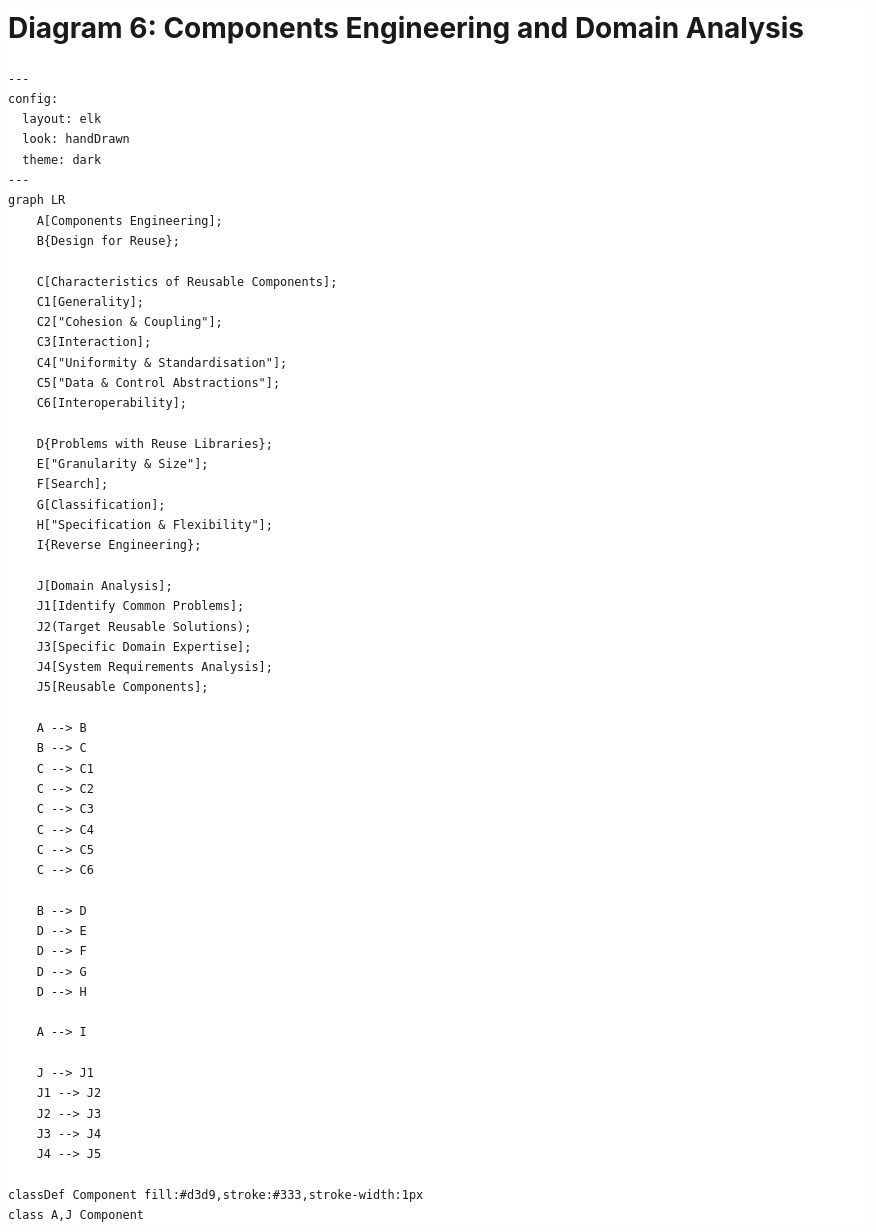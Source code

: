 
# Diagram 6: Components Engineering and Domain Analysis

```mermaid
---
config:
  layout: elk
  look: handDrawn
  theme: dark
---
graph LR
    A[Components Engineering];
    B{Design for Reuse};

    C[Characteristics of Reusable Components];
    C1[Generality];
    C2["Cohesion & Coupling"];
    C3[Interaction];
    C4["Uniformity & Standardisation"];
    C5["Data & Control Abstractions"];
    C6[Interoperability];

    D{Problems with Reuse Libraries};
    E["Granularity & Size"];
    F[Search];
    G[Classification];
    H["Specification & Flexibility"];
    I{Reverse Engineering};

    J[Domain Analysis];
    J1[Identify Common Problems];
    J2(Target Reusable Solutions);
    J3[Specific Domain Expertise];
    J4[System Requirements Analysis];
    J5[Reusable Components];

    A --> B
    B --> C
    C --> C1
    C --> C2
    C --> C3
    C --> C4
    C --> C5
    C --> C6
    
    B --> D
    D --> E
    D --> F
    D --> G
    D --> H
    
    A --> I

	J --> J1
    J1 --> J2
    J2 --> J3
    J3 --> J4
    J4 --> J5

classDef Component fill:#d3d9,stroke:#333,stroke-width:1px
class A,J Component

```
